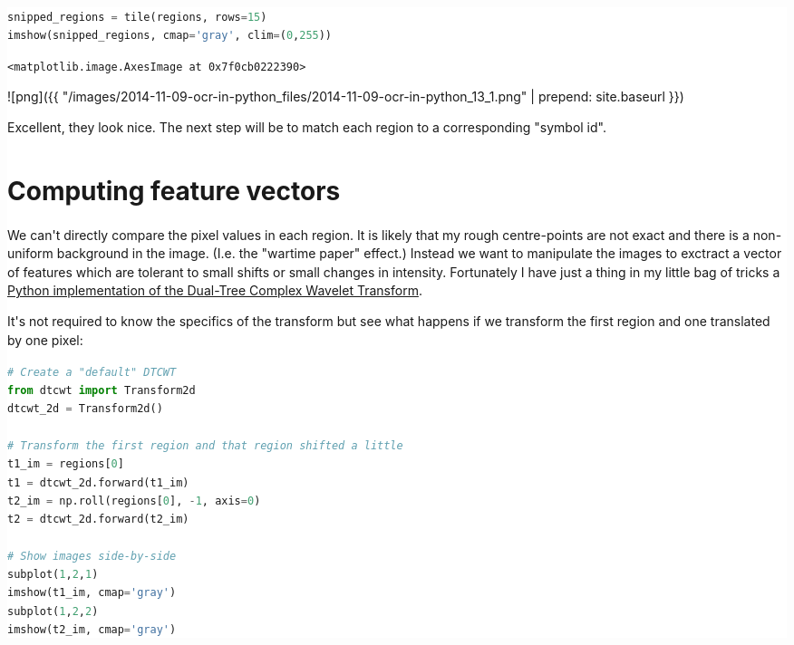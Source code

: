 
```python
snipped_regions = tile(regions, rows=15)
imshow(snipped_regions, cmap='gray', clim=(0,255))
```

<div class="ipynb-output-prompt clearfix">
  <div class="pull-left"><i class="fa fa-arrow-down"></i></div>
  <div class="pull-right"><i class="fa fa-arrow-down"></i></div>
</div>




    <matplotlib.image.AxesImage at 0x7f0cb0222390>




![png]({{ "/images/2014-11-09-ocr-in-python_files/2014-11-09-ocr-in-python_13_1.png" | prepend: site.baseurl }})


Excellent, they look nice. The next step will be to match each region to a
corresponding "symbol id".

# Computing feature vectors

We can't directly compare the pixel values in each region. It is likely that my
rough centre-points are not exact and there is a non-uniform background in the
image. (I.e. the "wartime paper" effect.) Instead we want to manipulate the
images to exctract a vector of features which are tolerant to small shifts or
small changes in intensity. Fortunately I have just a thing in my little bag of
tricks a [Python implementation of the Dual-Tree Complex Wavelet
Transform](https://github.com/rjw57/dtcwt).

It's not required to know the specifics of the transform but see what happens if
we transform the first region and one translated by one pixel:


```python
# Create a "default" DTCWT
from dtcwt import Transform2d
dtcwt_2d = Transform2d()

# Transform the first region and that region shifted a little
t1_im = regions[0]
t1 = dtcwt_2d.forward(t1_im)
t2_im = np.roll(regions[0], -1, axis=0)
t2 = dtcwt_2d.forward(t2_im)

# Show images side-by-side
subplot(1,2,1)
imshow(t1_im, cmap='gray')
subplot(1,2,2)
imshow(t2_im, cmap='gray')
```

<div class="ipynb-output-prompt clearfix">
  <div class="pull-left"><i class="fa fa-arrow-down"></i></div>
  <div class="pull-right"><i class="fa fa-arrow-down"></i></div>
</div>
